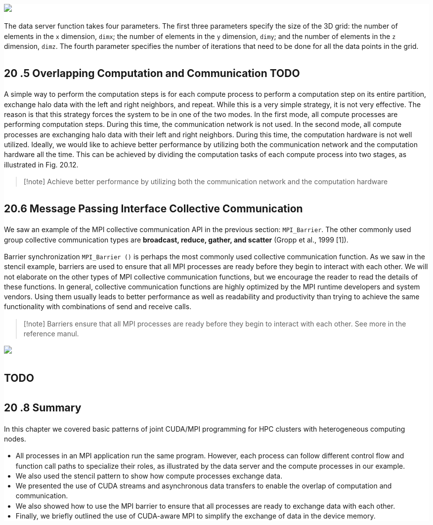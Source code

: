 ![](Fig20.9.png)

The data server function takes four parameters. The first three parameters specify the size of the 3D grid: the number of elements in the `x` dimension, `dimx`; the number of elements in the `y` dimension, ` dimy `; and the number of elements in the `z` dimension, `dimz`. The fourth parameter specifies the number of iterations that need to be done for all the data points in the grid.

## 20 .5 Overlapping Computation and Communication TODO

A simple way to perform the computation steps is for each compute process to perform a computation step on its entire partition, exchange halo data with the left and right neighbors, and repeat. While this is a very simple strategy, it is not very effective. The reason is that this strategy forces the system to be in one of the two modes. In the first mode, all compute processes are performing computation steps. During this time, the communication network is not used. In the second mode, all compute processes are exchanging halo data with their left and right neighbors. During this time, the computation hardware is not well utilized. Ideally, we would like to achieve better performance by utilizing both the communication network and the computation hardware all the time. This can be achieved by dividing the computation tasks of each compute process into two stages, as illustrated in Fig. 20.12.

> [!note] Achieve better performance by utilizing both the communication network and the computation hardware

## 20.6 Message Passing Interface Collective Communication

We saw an example of the MPI collective communication API in the previous section: `MPI_Barrier`. The other commonly used group collective communication types are **broadcast, reduce, gather, and scatter** (Gropp et al., 1999 [1]).

Barrier synchronization `MPI_Barrier ()` is perhaps the most commonly used collective communication function. As we saw in the stencil example, barriers are used to ensure that all MPI processes are ready before they begin to interact with each other. We will not elaborate on the other types of MPI collective communication functions, but we encourage the reader to read the details of these functions. In general, collective communication functions are highly optimized by the MPI runtime developers and system vendors. Using them usually leads to better performance as well as readability and productivity than trying to achieve the same functionality with combinations of send and receive calls.

> [!note] Barriers ensure that all MPI processes are ready before they begin to interact with each other.
> See more in the reference manul.

![](Fig20.18.png)

## TODO

## 20 .8 Summary

In this chapter we covered basic patterns of joint CUDA/MPI programming for HPC clusters with heterogeneous computing nodes.

- All processes in an MPI application run the same program. However, each process can follow different control flow and function call paths to specialize their roles, as illustrated by the data server and the compute processes in our example.
- We also used the stencil pattern to show how compute processes exchange data.
- We presented the use of CUDA streams and asynchronous data transfers to enable the overlap of computation and communication.
- We also showed how to use the MPI barrier to ensure that all processes are ready to exchange data with each other.
- Finally, we briefly outlined the use of CUDA-aware MPI to simplify the exchange of data in the device memory.
